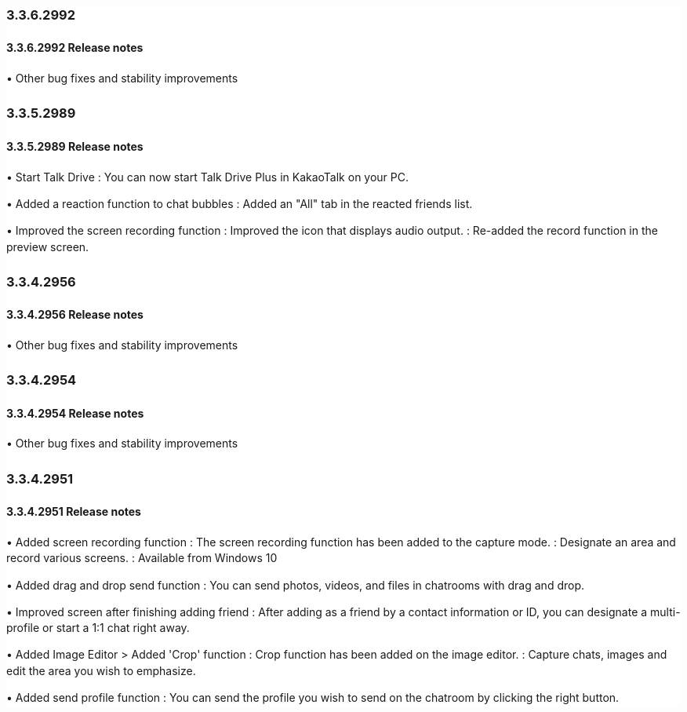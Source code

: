 ### 3.3.6.2992

#### 3.3.6.2992 Release notes

• Other bug fixes and stability improvements

### 3.3.5.2989

#### 3.3.5.2989 Release notes

• Start Talk Drive
: You can now start Talk Drive Plus in KakaoTalk on your PC.

• Added a reaction function to chat bubbles 
: Added an "All" tab in the reacted friends list. 

• Improved the screen recording function
: Improved the icon that displays audio output. 
: Re-added the record function in the preview screen.

### 3.3.4.2956

#### 3.3.4.2956 Release notes

• Other bug fixes and stability improvements

### 3.3.4.2954

#### 3.3.4.2954 Release notes

• Other bug fixes and stability improvements

### 3.3.4.2951

#### 3.3.4.2951 Release notes

• Added screen recording function
: The screen recording function has been added to the capture mode.
: Designate an area and record various screens.
: Available from Windows 10

• Added drag and drop send function
: You can send photos, videos, and files in chatrooms with drag and drop.

• Improved screen after finishing adding friend
: After adding as a friend by a contact information or ID, you can designate a multi-profile or start a 1:1 chat right away.

• Added Image Editor > Added 'Crop' function
: Crop function has been added on the image editor.
: Capture chats, images and edit the area you wish to emphasize.

• Added send profile function
: You can send the profile you wish to send on the chatroom by clicking the right button.
